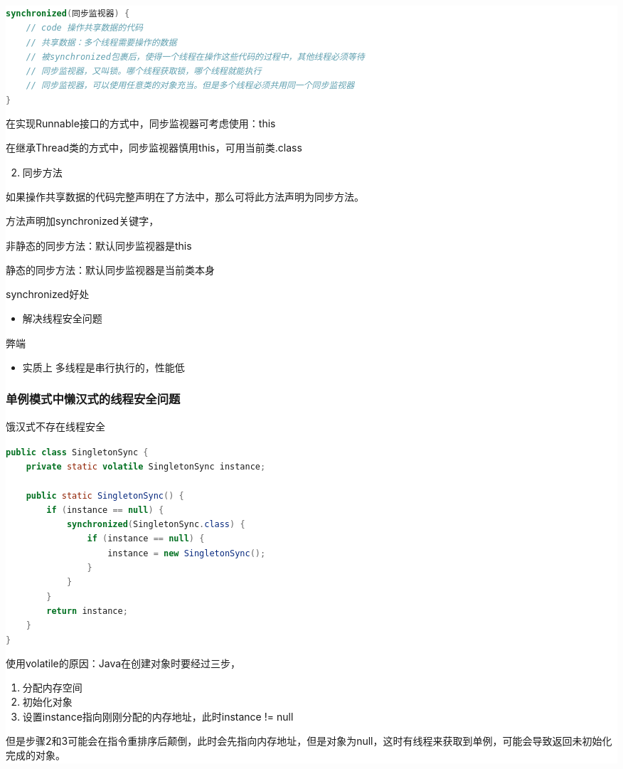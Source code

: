 ```java
synchronized(同步监视器) {
    // code 操作共享数据的代码
    // 共享数据：多个线程需要操作的数据
    // 被synchronized包裹后，使得一个线程在操作这些代码的过程中，其他线程必须等待
    // 同步监视器，又叫锁。哪个线程获取锁，哪个线程就能执行
    // 同步监视器，可以使用任意类的对象充当。但是多个线程必须共用同一个同步监视器
}
```

在实现Runnable接口的方式中，同步监视器可考虑使用：this

在继承Thread类的方式中，同步监视器慎用this，可用当前类.class

2. 同步方法

如果操作共享数据的代码完整声明在了方法中，那么可将此方法声明为同步方法。

方法声明加synchronized关键字，

非静态的同步方法：默认同步监视器是this

静态的同步方法：默认同步监视器是当前类本身

synchronized好处
- 解决线程安全问题

弊端
- 实质上 多线程是串行执行的，性能低

### 单例模式中懒汉式的线程安全问题

饿汉式不存在线程安全

``` java
public class SingletonSync {
    private static volatile SingletonSync instance;

    public static SingletonSync() {
        if (instance == null) {
            synchronized(SingletonSync.class) {
                if (instance == null) {
                    instance = new SingletonSync();
                }
            }
        }
        return instance;
    }
}
```

使用volatile的原因：Java在创建对象时要经过三步，
1. 分配内存空间
2. 初始化对象
3. 设置instance指向刚刚分配的内存地址，此时instance != null

但是步骤2和3可能会在指令重排序后颠倒，此时会先指向内存地址，但是对象为null，这时有线程来获取到单例，可能会导致返回未初始化完成的对象。
